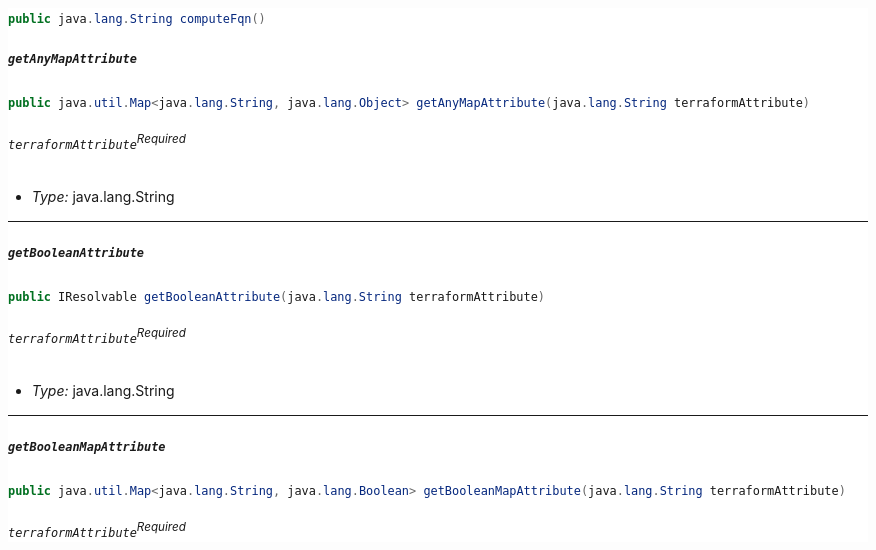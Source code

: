 ```java
public java.lang.String computeFqn()
```

##### `getAnyMapAttribute` <a name="getAnyMapAttribute" id="@cdktf/provider-cloudflare.dataCloudflareZeroTrustDnsLocations.DataCloudflareZeroTrustDnsLocationsResultEndpointsDohNetworksOutputReference.getAnyMapAttribute"></a>

```java
public java.util.Map<java.lang.String, java.lang.Object> getAnyMapAttribute(java.lang.String terraformAttribute)
```

###### `terraformAttribute`<sup>Required</sup> <a name="terraformAttribute" id="@cdktf/provider-cloudflare.dataCloudflareZeroTrustDnsLocations.DataCloudflareZeroTrustDnsLocationsResultEndpointsDohNetworksOutputReference.getAnyMapAttribute.parameter.terraformAttribute"></a>

- *Type:* java.lang.String

---

##### `getBooleanAttribute` <a name="getBooleanAttribute" id="@cdktf/provider-cloudflare.dataCloudflareZeroTrustDnsLocations.DataCloudflareZeroTrustDnsLocationsResultEndpointsDohNetworksOutputReference.getBooleanAttribute"></a>

```java
public IResolvable getBooleanAttribute(java.lang.String terraformAttribute)
```

###### `terraformAttribute`<sup>Required</sup> <a name="terraformAttribute" id="@cdktf/provider-cloudflare.dataCloudflareZeroTrustDnsLocations.DataCloudflareZeroTrustDnsLocationsResultEndpointsDohNetworksOutputReference.getBooleanAttribute.parameter.terraformAttribute"></a>

- *Type:* java.lang.String

---

##### `getBooleanMapAttribute` <a name="getBooleanMapAttribute" id="@cdktf/provider-cloudflare.dataCloudflareZeroTrustDnsLocations.DataCloudflareZeroTrustDnsLocationsResultEndpointsDohNetworksOutputReference.getBooleanMapAttribute"></a>

```java
public java.util.Map<java.lang.String, java.lang.Boolean> getBooleanMapAttribute(java.lang.String terraformAttribute)
```

###### `terraformAttribute`<sup>Required</sup> <a name="terraformAttribute" id="@cdktf/provider-cloudflare.dataCloudflareZeroTrustDnsLocations.DataCloudflareZeroTrustDnsLocationsResultEndpointsDohNetworksOutputReference.getBooleanMapAttribute.parameter.terraformAttribute"></a>
